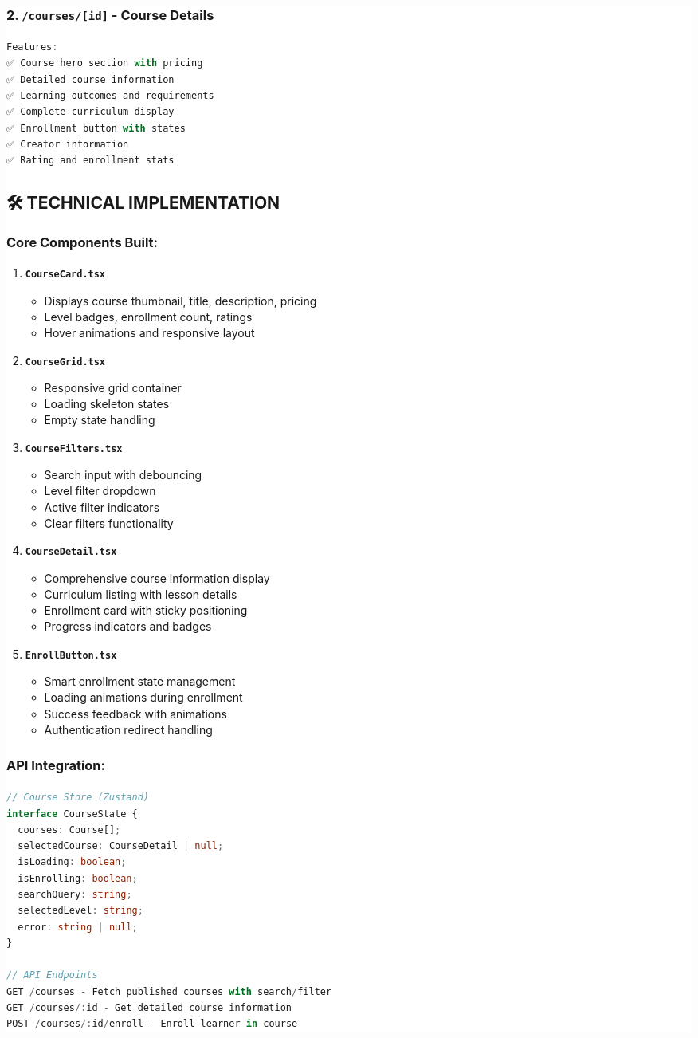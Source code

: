 ### 2. `/courses/[id]` - Course Details
```typescript
Features:
✅ Course hero section with pricing
✅ Detailed course information
✅ Learning outcomes and requirements
✅ Complete curriculum display
✅ Enrollment button with states
✅ Creator information
✅ Rating and enrollment stats
```

## 🛠 **TECHNICAL IMPLEMENTATION**

### Core Components Built:

1. **`CourseCard.tsx`**
   - Displays course thumbnail, title, description, pricing
   - Level badges, enrollment count, ratings
   - Hover animations and responsive layout

2. **`CourseGrid.tsx`**
   - Responsive grid container
   - Loading skeleton states
   - Empty state handling

3. **`CourseFilters.tsx`**
   - Search input with debouncing
   - Level filter dropdown
   - Active filter indicators
   - Clear filters functionality

4. **`CourseDetail.tsx`**
   - Comprehensive course information display
   - Curriculum listing with lesson details
   - Enrollment card with sticky positioning
   - Progress indicators and badges

5. **`EnrollButton.tsx`**
   - Smart enrollment state management
   - Loading animations during enrollment
   - Success feedback with animations
   - Authentication redirect handling

### API Integration:

```typescript
// Course Store (Zustand)
interface CourseState {
  courses: Course[];
  selectedCourse: CourseDetail | null;
  isLoading: boolean;
  isEnrolling: boolean;
  searchQuery: string;
  selectedLevel: string;
  error: string | null;
}

// API Endpoints
GET /courses - Fetch published courses with search/filter
GET /courses/:id - Get detailed course information
POST /courses/:id/enroll - Enroll learner in course
```
